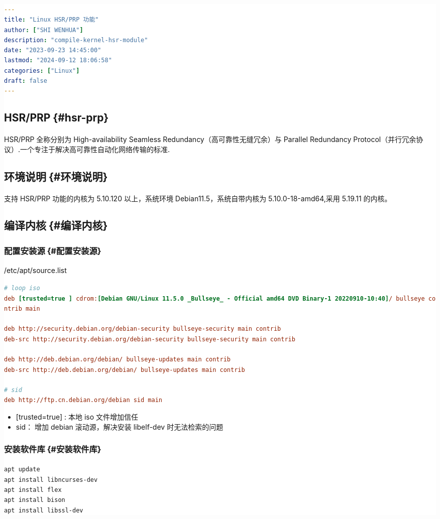 ```yaml
---
title: "Linux HSR/PRP 功能"
author: ["SHI WENHUA"]
description: "compile-kernel-hsr-module"
date: "2023-09-23 14:45:00"
lastmod: "2024-09-12 18:06:58"
categories: ["Linux"]
draft: false
---
```


## HSR/PRP {#hsr-prp}

HSR/PRP 全称分别为 High-availability Seamless Redundancy（高可靠性无缝冗余）与 Parallel Redundancy Protocol（并行冗余协议）.一个专注于解决高可靠性自动化网络传输的标准.


## 环境说明 {#环境说明}

支持 HSR/PRP 功能的内核为 5.10.120 以上，系统环境 Debian11.5，系统自带内核为 5.10.0-18-amd64,采用 5.19.11 的内核。


## 编译内核 {#编译内核}


### 配置安装源 {#配置安装源}

/etc/apt/source.list

```cfg
# loop iso
deb [trusted=true ] cdrom:[Debian GNU/Linux 11.5.0 _Bullseye_ - Official amd64 DVD Binary-1 20220910-10:40]/ bullseye contrib main

deb http://security.debian.org/debian-security bullseye-security main contrib
deb-src http://security.debian.org/debian-security bullseye-security main contrib

deb http://deb.debian.org/debian/ bullseye-updates main contrib
deb-src http://deb.debian.org/debian/ bullseye-updates main contrib

# sid
deb http://ftp.cn.debian.org/debian sid main
```

-   [trusted=true] : 本地 iso 文件增加信任
-   sid： 增加 debian 滚动源，解决安装 libelf-dev 时无法检索的问题


### 安装软件库 {#安装软件库}

```bash
apt update
apt install libncurses-dev
apt install flex
apt install bison
apt install libssl-dev
```
